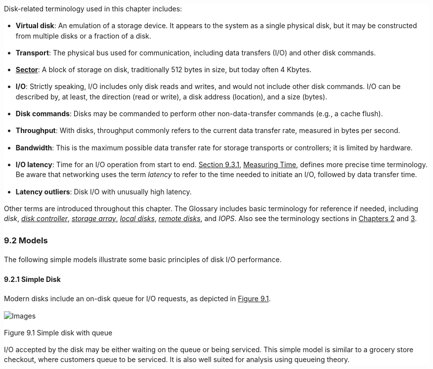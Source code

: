 Disk-related terminology used in this chapter includes:

- **Virtual disk**: An emulation of a storage device. It appears to the system as a single physical disk, but it may be constructed from multiple disks or a fraction of a disk.

- **Transport**: The physical bus used for communication, including data transfers (I/O) and other disk commands.

- **[Sector](https://learning.oreilly.com/library/view/systems-performance-2nd/9780136821694/gloss.xhtml#glo_146)**: A block of storage on disk, traditionally 512 bytes in size, but today often 4 Kbytes.

- **I/O**: Strictly speaking, I/O includes only disk reads and writes, and would not include other disk commands. I/O can be described by, at least, the direction (read or write), a disk address (location), and a size (bytes).

- **Disk commands**: Disks may be commanded to perform other non-data-transfer commands (e.g., a cache flush).

- **Throughput**: With disks, throughput commonly refers to the current data transfer rate, measured in bytes per second.

- **Bandwidth**: This is the maximum possible data transfer rate for storage transports or controllers; it is limited by hardware.

- **I/O latency**: Time for an I/O operation from start to end. [Section 9.3.1](https://learning.oreilly.com/library/view/systems-performance-2nd/9780136821694/ch09.xhtml#ch09lev3sec1), [Measuring Time](https://learning.oreilly.com/library/view/systems-performance-2nd/9780136821694/ch09.xhtml#ch09lev3sec1), defines more precise time terminology. Be aware that networking uses the term *latency* to refer to the time needed to initiate an I/O, followed by data transfer time.

- **Latency outliers**: Disk I/O with unusually high latency.

Other terms are introduced throughout this chapter. The Glossary includes basic terminology for reference if needed, including *disk*, *[disk controller](https://learning.oreilly.com/library/view/systems-performance-2nd/9780136821694/gloss.xhtml#glo_048)*, *[storage array](https://learning.oreilly.com/library/view/systems-performance-2nd/9780136821694/gloss.xhtml#glo_165)*, *[local disks](https://learning.oreilly.com/library/view/systems-performance-2nd/9780136821694/gloss.xhtml#glo_094)*, *[remote disks](https://learning.oreilly.com/library/view/systems-performance-2nd/9780136821694/gloss.xhtml#glo_137)*, and *IOPS*. Also see the terminology sections in [Chapters 2](https://learning.oreilly.com/library/view/systems-performance-2nd/9780136821694/ch02.xhtml#ch02) and [3](https://learning.oreilly.com/library/view/systems-performance-2nd/9780136821694/ch03.xhtml#ch03).

### 9.2 Models

The following simple models illustrate some basic principles of disk I/O performance.

#### 9.2.1 Simple Disk

Modern disks include an on-disk queue for I/O requests, as depicted in [Figure 9.1](https://learning.oreilly.com/library/view/systems-performance-2nd/9780136821694/ch09.xhtml#ch09fig01).

![Images](https://learning.oreilly.com/api/v2/epubs/urn:orm:book:9780136821694/files/graphics/09fig01.jpg)

Figure 9.1 Simple disk with queue

I/O accepted by the disk may be either waiting on the queue or being serviced. This simple model is similar to a grocery store checkout, where customers queue to be serviced. It is also well suited for analysis using queueing theory.
